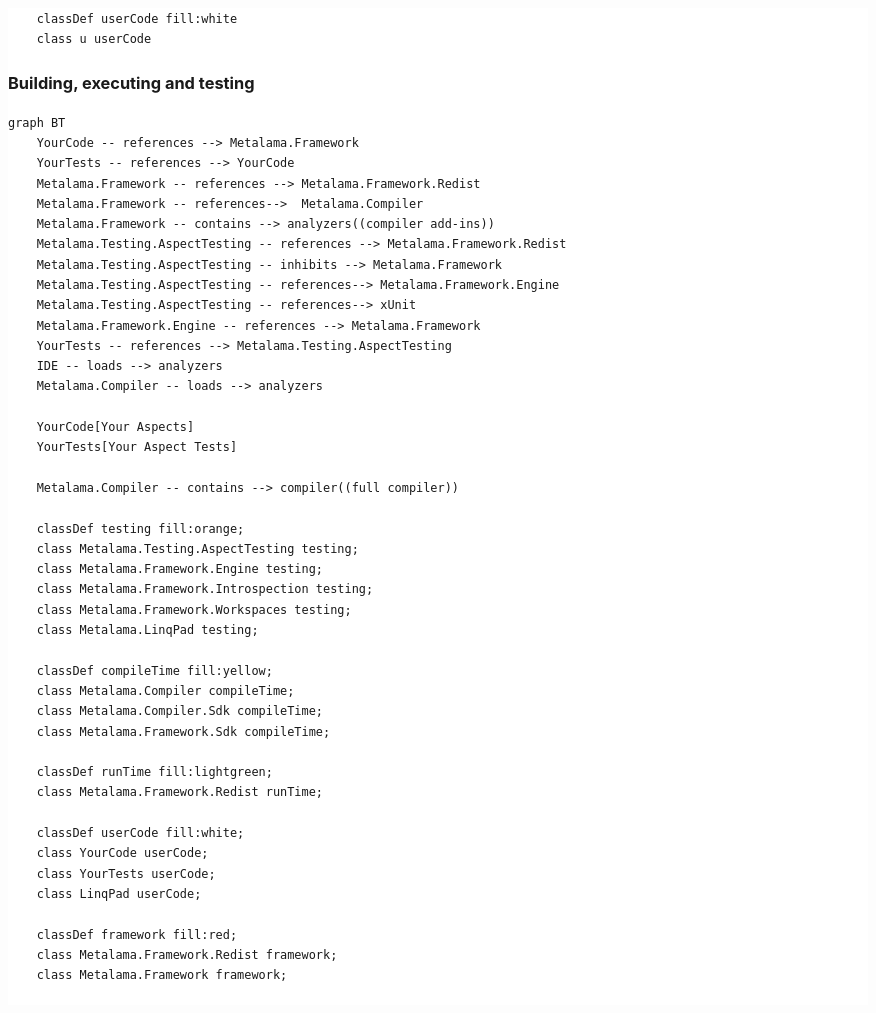 ```mermaid
    classDef userCode fill:white
    class u userCode

```

### Building, executing and testing

```mermaid
graph BT
    YourCode -- references --> Metalama.Framework
    YourTests -- references --> YourCode
    Metalama.Framework -- references --> Metalama.Framework.Redist
    Metalama.Framework -- references-->  Metalama.Compiler
    Metalama.Framework -- contains --> analyzers((compiler add-ins))
    Metalama.Testing.AspectTesting -- references --> Metalama.Framework.Redist
    Metalama.Testing.AspectTesting -- inhibits --> Metalama.Framework
    Metalama.Testing.AspectTesting -- references--> Metalama.Framework.Engine
    Metalama.Testing.AspectTesting -- references--> xUnit
    Metalama.Framework.Engine -- references --> Metalama.Framework
    YourTests -- references --> Metalama.Testing.AspectTesting
    IDE -- loads --> analyzers
    Metalama.Compiler -- loads --> analyzers

    YourCode[Your Aspects]
    YourTests[Your Aspect Tests]

    Metalama.Compiler -- contains --> compiler((full compiler))

    classDef testing fill:orange;
    class Metalama.Testing.AspectTesting testing;
    class Metalama.Framework.Engine testing;
    class Metalama.Framework.Introspection testing;
    class Metalama.Framework.Workspaces testing;
    class Metalama.LinqPad testing;

    classDef compileTime fill:yellow;
    class Metalama.Compiler compileTime;
    class Metalama.Compiler.Sdk compileTime;
    class Metalama.Framework.Sdk compileTime;

    classDef runTime fill:lightgreen;
    class Metalama.Framework.Redist runTime;

    classDef userCode fill:white;
    class YourCode userCode;
    class YourTests userCode;
    class LinqPad userCode;

    classDef framework fill:red;
    class Metalama.Framework.Redist framework;
    class Metalama.Framework framework;


```
